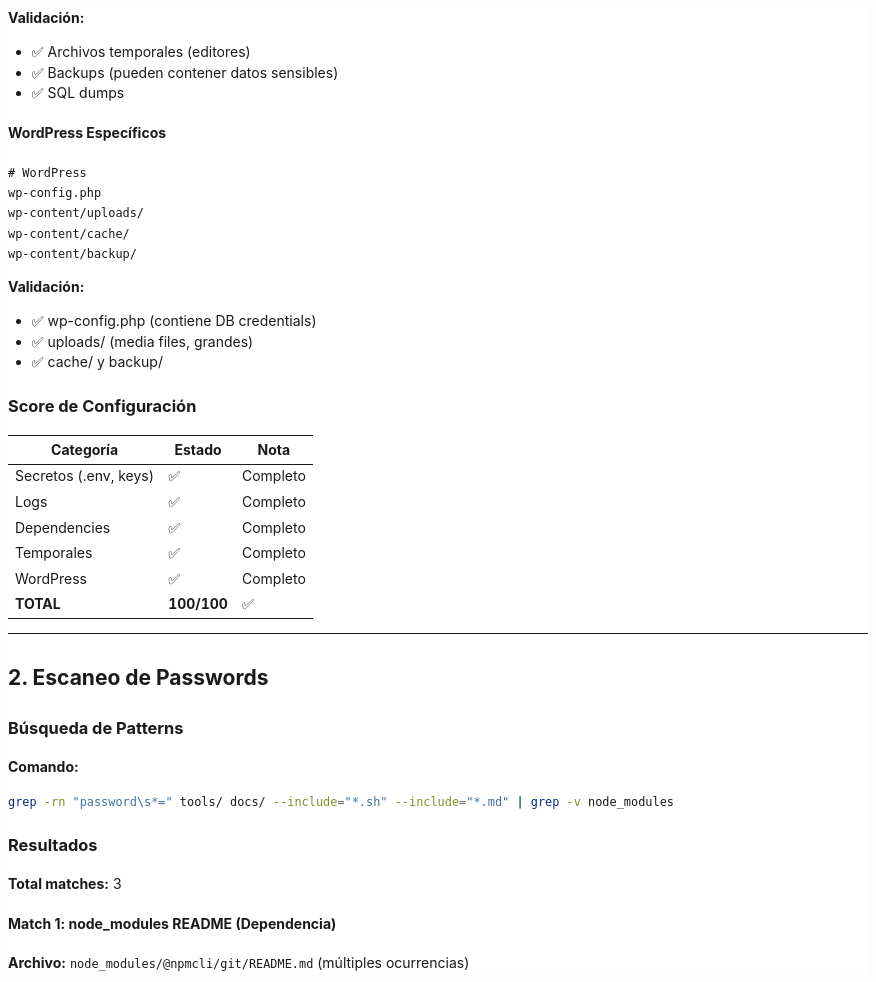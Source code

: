 **Validación:**
- ✅ Archivos temporales (editores)
- ✅ Backups (pueden contener datos sensibles)
- ✅ SQL dumps

#### WordPress Específicos

```gitignore
# WordPress
wp-config.php
wp-content/uploads/
wp-content/cache/
wp-content/backup/
```

**Validación:**
- ✅ wp-config.php (contiene DB credentials)
- ✅ uploads/ (media files, grandes)
- ✅ cache/ y backup/

### Score de Configuración

| Categoría | Estado | Nota |
|-----------|--------|------|
| Secretos (.env, keys) | ✅ | Completo |
| Logs | ✅ | Completo |
| Dependencies | ✅ | Completo |
| Temporales | ✅ | Completo |
| WordPress | ✅ | Completo |
| **TOTAL** | **100/100** | ✅ |

---

## 2. Escaneo de Passwords

### Búsqueda de Patterns

**Comando:**
```bash
grep -rn "password\s*=" tools/ docs/ --include="*.sh" --include="*.md" | grep -v node_modules
```

### Resultados

**Total matches:** 3

#### Match 1: node_modules README (Dependencia)

**Archivo:** `node_modules/@npmcli/git/README.md` (múltiples ocurrencias)
